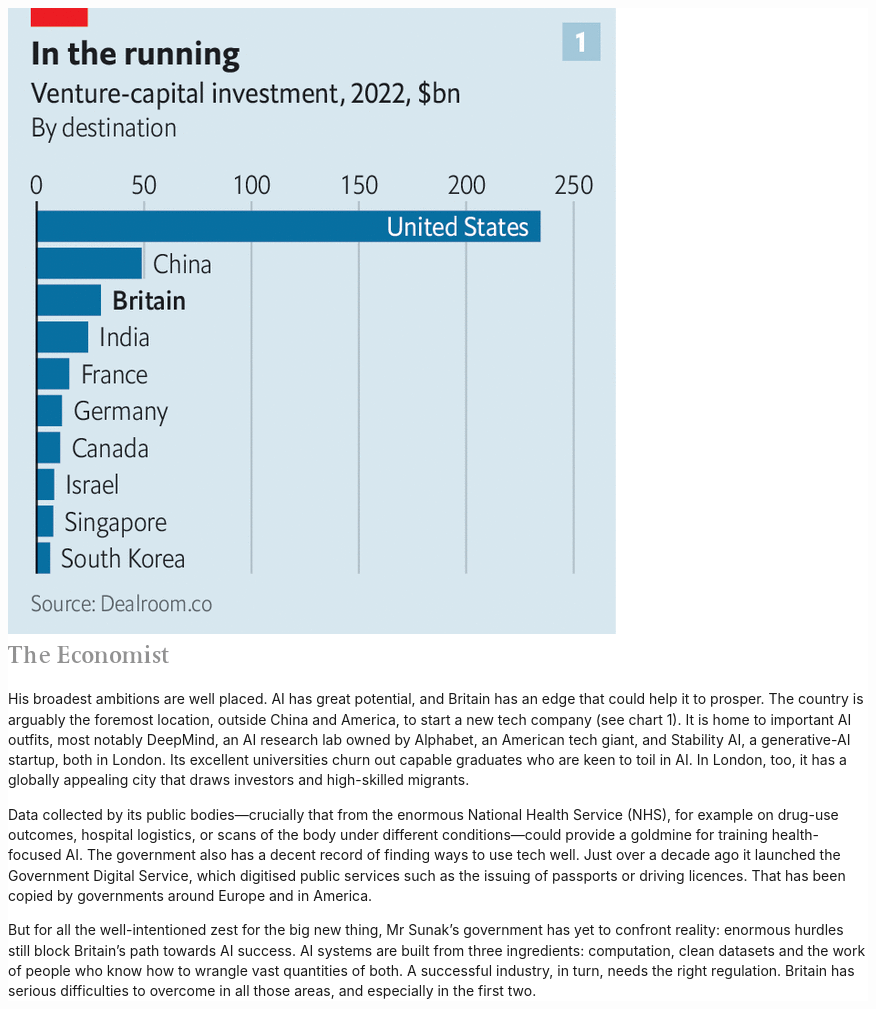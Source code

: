 ![image](images/20230617_BRC541.png) 


His broadest ambitions are well placed. AI has great potential, and Britain has an edge that could help it to prosper. The country is arguably the foremost location, outside China and America, to start a new tech company (see chart 1). It is home to important AI outfits, most notably DeepMind, an AI research lab owned by Alphabet, an American tech giant, and Stability AI, a generative-AI startup, both in London. Its excellent universities churn out capable graduates who are keen to toil in AI. In London, too, it has a globally appealing city that draws investors and high-skilled migrants.

Data collected by its public bodies—crucially that from the enormous National Health Service (NHS), for example on drug-use outcomes, hospital logistics, or scans of the body under different conditions—could provide a goldmine for training health-focused AI. The government also has a decent record of finding ways to use tech well. Just over a decade ago it launched the Government Digital Service, which digitised public services such as the issuing of passports or driving licences. That has been copied by governments around Europe and in America.

But for all the well-intentioned zest for the big new thing, Mr Sunak’s government has yet to confront reality: enormous hurdles still block Britain’s path towards AI success. AI systems are built from three ingredients: computation, clean datasets and the work of people who know how to wrangle vast quantities of both. A successful industry, in turn, needs the right regulation. Britain has serious difficulties to overcome in all those areas, and especially in the first two.
